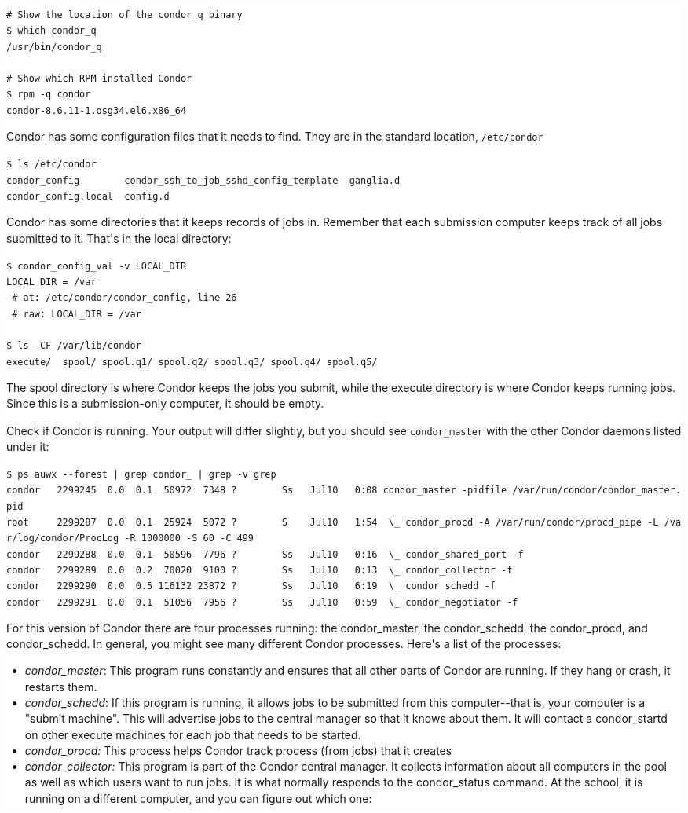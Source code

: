 ```
# Show the location of the condor_q binary
$ which condor_q
/usr/bin/condor_q

# Show which RPM installed Condor
$ rpm -q condor
condor-8.6.11-1.osg34.el6.x86_64
```

Condor has some configuration files that it needs to find. They are in the standard location, `/etc/condor`

```
$ ls /etc/condor
condor_config	     condor_ssh_to_job_sshd_config_template  ganglia.d
condor_config.local  config.d
```

Condor has some directories that it keeps records of jobs in. Remember that each submission computer keeps track of all jobs submitted to it. That's in the local directory: 

```
$ condor_config_val -v LOCAL_DIR
LOCAL_DIR = /var
 # at: /etc/condor/condor_config, line 26
 # raw: LOCAL_DIR = /var

$ ls -CF /var/lib/condor
execute/  spool/ spool.q1/ spool.q2/ spool.q3/ spool.q4/ spool.q5/
```

The spool directory is where Condor keeps the jobs you submit, while the execute directory is where Condor keeps running jobs. Since this is a submission-only computer, it should be empty.

Check if Condor is running.  Your output will differ slightly, but you should see `condor_master` with the other Condor daemons listed under it:

```
$ ps auwx --forest | grep condor_ | grep -v grep
condor   2299245  0.0  0.1  50972  7348 ?        Ss   Jul10   0:08 condor_master -pidfile /var/run/condor/condor_master.pid
root     2299287  0.0  0.1  25924  5072 ?        S    Jul10   1:54  \_ condor_procd -A /var/run/condor/procd_pipe -L /var/log/condor/ProcLog -R 1000000 -S 60 -C 499
condor   2299288  0.0  0.1  50596  7796 ?        Ss   Jul10   0:16  \_ condor_shared_port -f
condor   2299289  0.0  0.2  70020  9100 ?        Ss   Jul10   0:13  \_ condor_collector -f
condor   2299290  0.0  0.5 116132 23872 ?        Ss   Jul10   6:19  \_ condor_schedd -f
condor   2299291  0.0  0.1  51056  7956 ?        Ss   Jul10   0:59  \_ condor_negotiator -f
```

For this version of Condor there are four processes running: the condor_master, the condor_schedd, the condor_procd, and condor_schedd. In general, you might see many different Condor processes. Here's a list of the processes:

   * *condor_master*: This program runs constantly and ensures that all other parts of Condor are running. If they hang or crash, it restarts them.
   * *condor_schedd*: If this program is running, it allows jobs to be submitted from this computer--that is, your computer is a "submit machine". This will advertise jobs to the central manager so that it knows about them. It will contact a condor_startd on other execute machines for each job that needs to be started.
   * *condor_procd:* This process helps Condor track process (from jobs) that it creates
   * *condor_collector:* This program is part of the Condor central manager. It collects information about all computers in the pool as well as which users want to run jobs. It is what normally responds to the condor_status command. At the school, it is running on a different computer, and you can figure out which one: 

